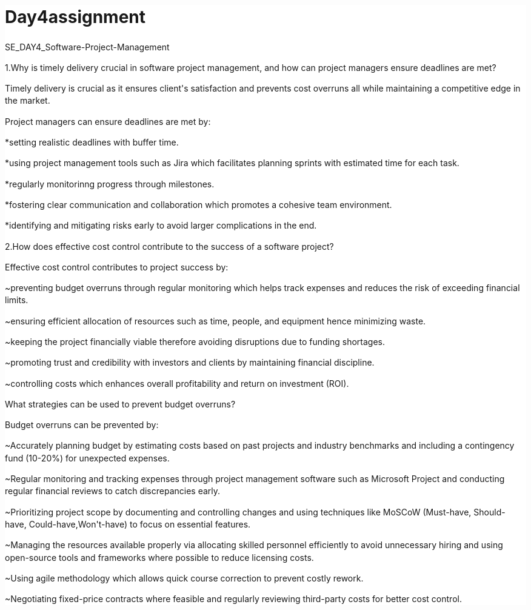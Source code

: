 # Day4assignment
SE_DAY4_Software-Project-Management

1.Why is timely delivery crucial in software project management, and how can project managers ensure deadlines are met?

Timely delivery is crucial as it ensures client's satisfaction and prevents cost overruns all while maintaining a competitive edge in the market.

Project managers can ensure deadlines are met by:

 *setting realistic deadlines with buffer time.

 *using project management tools such as Jira which facilitates planning sprints with estimated time for each task.

 *regularly monitorinng progress through milestones.

 *fostering clear communication and collaboration which promotes a cohesive team environment.

 *identifying and mitigating risks early to avoid larger complications in the end.


2.How does effective cost control contribute to the success of a software project? 

Effective cost control contributes to project success by:

 ~preventing budget overruns through regular monitoring which helps track expenses and reduces the risk of exceeding financial limits.

 ~ensuring efficient allocation of resources such as time, people, and equipment hence minimizing waste.

 ~keeping the project financially viable therefore avoiding disruptions due to funding shortages.

 ~promoting  trust and credibility with investors and clients by maintaining financial discipline.

 ~controlling costs which  enhances overall profitability and return on investment (ROI).
 

What strategies can be used to prevent budget overruns?

Budget overruns can be prevented by:
 
 ~Accurately planning budget by estimating costs based on past projects and industry benchmarks and including a contingency fund (10-20%) for unexpected 
 expenses.

 ~Regular monitoring and tracking expenses through project management software such as Microsoft Project and conducting regular financial reviews to catch discrepancies early.

 ~Prioritizing project scope by documenting and controlling changes and using techniques like MoSCoW (Must-have, Should-have, Could-have,Won't-have) to focus on essential features.

 ~Managing the resources available properly via allocating skilled personnel efficiently to avoid unnecessary hiring and using open-source tools and frameworks where possible to reduce 
 licensing costs.

 ~Using agile methodology which allows quick course correction to prevent costly rework.

  ~Negotiating fixed-price contracts where feasible and regularly reviewing third-party costs for better cost control.
